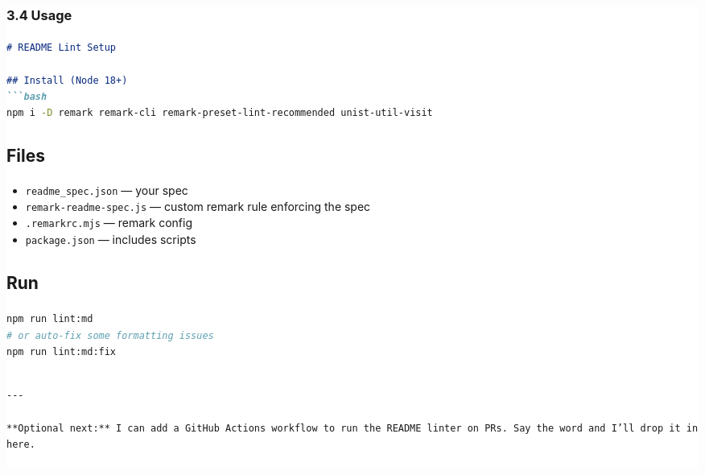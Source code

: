### 3.4 Usage
```md
# README Lint Setup

## Install (Node 18+)
```bash
npm i -D remark remark-cli remark-preset-lint-recommended unist-util-visit
```

## Files
- `readme_spec.json` — your spec
- `remark-readme-spec.js` — custom remark rule enforcing the spec
- `.remarkrc.mjs` — remark config
- `package.json` — includes scripts

## Run
```bash
npm run lint:md
# or auto-fix some formatting issues
npm run lint:md:fix
```
```

---

**Optional next:** I can add a GitHub Actions workflow to run the README linter on PRs. Say the word and I’ll drop it in here.

